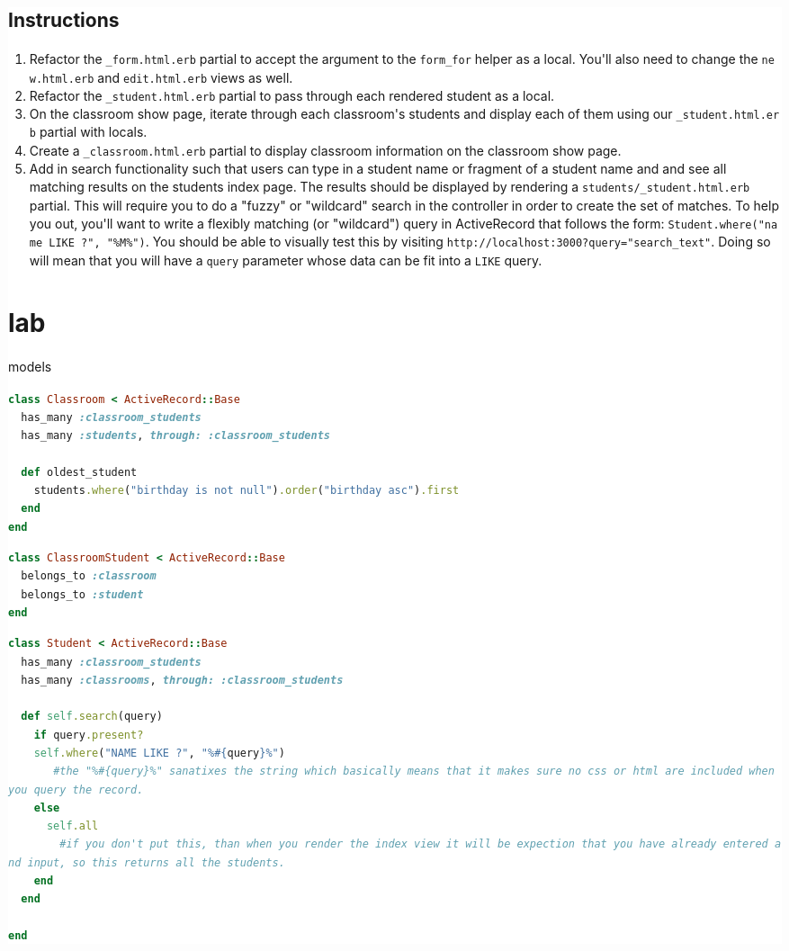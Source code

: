 ## Instructions

1. Refactor the `_form.html.erb` partial to accept the argument to the `form_for` helper as a local. You'll also need to change the `new.html.erb` and `edit.html.erb` views as well.
2. Refactor the `_student.html.erb` partial to pass through each rendered student as a local.
3. On the classroom show page, iterate through each classroom's students and display each of them using our `_student.html.erb` partial with locals.
4. Create a `_classroom.html.erb` partial to display classroom information on the classroom show page.
5. Add in search functionality such that users can type in a student name or fragment of a student name and and see all matching results on the students index page. The results should be displayed by rendering a `students/_student.html.erb` partial. This will require you to do a "fuzzy" or "wildcard" search in the controller in order to create the set of matches. To help you out, you'll want to write a flexibly matching (or "wildcard") query in ActiveRecord that follows the form: `Student.where("name LIKE ?", "%M%")`. You should be able to visually test this by visiting `http://localhost:3000?query="search_text"`. Doing so will mean that you will have a `query` parameter whose data can be fit into a `LIKE` query.

# lab

models

```ruby
class Classroom < ActiveRecord::Base
  has_many :classroom_students
  has_many :students, through: :classroom_students

  def oldest_student
    students.where("birthday is not null").order("birthday asc").first
  end
end
```

```ruby
class ClassroomStudent < ActiveRecord::Base
  belongs_to :classroom
  belongs_to :student
end
```

```ruby
class Student < ActiveRecord::Base
  has_many :classroom_students
  has_many :classrooms, through: :classroom_students

  def self.search(query)
    if query.present?
    self.where("NAME LIKE ?", "%#{query}%")
       #the "%#{query}%" sanatixes the string which basically means that it makes sure no css or html are included when you query the record.
    else
      self.all
        #if you don't put this, than when you render the index view it will be expection that you have already entered and input, so this returns all the students.
    end
  end

end
```
